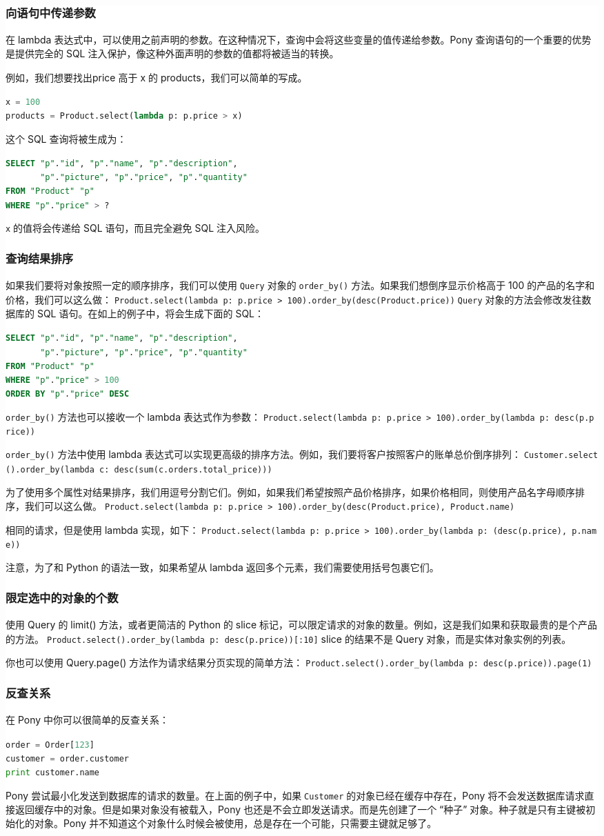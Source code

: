 ###  向语句中传递参数
在 lambda 表达式中，可以使用之前声明的参数。在这种情况下，查询中会将这些变量的值传递给参数。Pony 查询语句的一个重要的优势是提供完全的 SQL 注入保护，像这种外面声明的参数的值都将被适当的转换。

例如，我们想要找出price 高于 x  的 products，我们可以简单的写成。
```python
x = 100
products = Product.select(lambda p: p.price > x)
```
这个 SQL 查询将被生成为：
```sql
SELECT "p"."id", "p"."name", "p"."description",
       "p"."picture", "p"."price", "p"."quantity"
FROM "Product" "p"
WHERE "p"."price" > ?
```
`x` 的值将会传递给 SQL 语句，而且完全避免 SQL 注入风险。

### 查询结果排序
如果我们要将对象按照一定的顺序排序，我们可以使用 `Query` 对象的 `order_by()` 方法。如果我们想倒序显示价格高于 100 的产品的名字和价格，我们可以这么做：
`Product.select(lambda p: p.price > 100).order_by(desc(Product.price))`
`Query` 对象的方法会修改发往数据库的 SQL 语句。在如上的例子中，将会生成下面的 SQL：
```sql
SELECT "p"."id", "p"."name", "p"."description",
       "p"."picture", "p"."price", "p"."quantity"
FROM "Product" "p"
WHERE "p"."price" > 100
ORDER BY "p"."price" DESC
```
`order_by()` 方法也可以接收一个 lambda 表达式作为参数：
`Product.select(lambda p: p.price > 100).order_by(lambda p: desc(p.price))`

`order_by()` 方法中使用 lambda 表达式可以实现更高级的排序方法。例如，我们要将客户按照客户的账单总价倒序排列：
`Customer.select().order_by(lambda c: desc(sum(c.orders.total_price)))`

为了使用多个属性对结果排序，我们用逗号分割它们。例如，如果我们希望按照产品价格排序，如果价格相同，则使用产品名字母顺序排序，我们可以这么做。
`Product.select(lambda p: p.price > 100).order_by(desc(Product.price), Product.name)`

相同的请求，但是使用 lambda 实现，如下：
`Product.select(lambda p: p.price > 100).order_by(lambda p: (desc(p.price), p.name))`

注意，为了和 Python 的语法一致，如果希望从 lambda 返回多个元素，我们需要使用括号包裹它们。

### 限定选中的对象的个数

使用 Query 的 limit() 方法，或者更简洁的 Python 的 slice 标记，可以限定请求的对象的数量。例如，这是我们如果和获取最贵的是个产品的方法。
`Product.select().order_by(lambda p: desc(p.price))[:10]`
slice 的结果不是 Query 对象，而是实体对象实例的列表。

你也可以使用 Query.page() 方法作为请求结果分页实现的简单方法：
`Product.select().order_by(lambda p: desc(p.price)).page(1)`

### 反查关系
在 Pony 中你可以很简单的反查关系：
```python
order = Order[123]
customer = order.customer
print customer.name
```
Pony 尝试最小化发送到数据库的请求的数量。在上面的例子中，如果 `Customer` 的对象已经在缓存中存在，Pony 将不会发送数据库请求直接返回缓存中的对象。但是如果对象没有被载入，Pony 也还是不会立即发送请求。而是先创建了一个 “种子” 对象。种子就是只有主键被初始化的对象。Pony 并不知道这个对象什么时候会被使用，总是存在一个可能，只需要主键就足够了。
